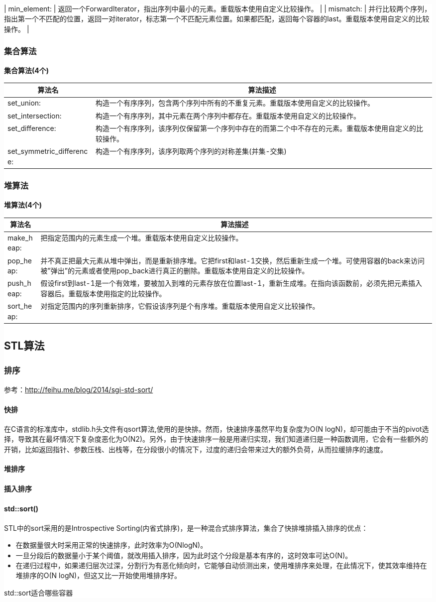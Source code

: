 | min_element: | 返回一个ForwardIterator，指出序列中最小的元素。重载版本使用自定义比较操作。 |
| mismatch: | 并行比较两个序列，指出第一个不匹配的位置，返回一对iterator，标志第一个不匹配元素位置。如果都匹配，返回每个容器的last。重载版本使用自定义的比较操作。 |

### 集合算法

**集合算法(4个)**

| 算法名 | 算法描述 |
| --- | --- |
| set_union: | 构造一个有序序列，包含两个序列中所有的不重复元素。重载版本使用自定义的比较操作。 |
| set_intersection: | 构造一个有序序列，其中元素在两个序列中都存在。重载版本使用自定义的比较操作。 |
| set_difference: | 构造一个有序序列，该序列仅保留第一个序列中存在的而第二个中不存在的元素。重载版本使用自定义的比较操作。 |
| set_symmetric_difference: | 构造一个有序序列，该序列取两个序列的对称差集(并集-交集) |

### 堆算法

**堆算法(4个)**

| 算法名 | 算法描述 |
| --- | --- |
| make_heap: | 把指定范围内的元素生成一个堆。重载版本使用自定义比较操作。 |
| pop_heap: | 并不真正把最大元素从堆中弹出，而是重新排序堆。它把first和last-1交换，然后重新生成一个堆。可使用容器的back来访问被”弹出”的元素或者使用pop_back进行真正的删除。重载版本使用自定义的比较操作。 |
| push_heap: | 假设first到last-1是一个有效堆，要被加入到堆的元素存放在位置last-1，重新生成堆。在指向该函数前，必须先把元素插入容器后。重载版本使用指定的比较操作。 |
| sort_heap: | 对指定范围内的序列重新排序，它假设该序列是个有序堆。重载版本使用自定义比较操作。 |



## STL算法
### 排序
参考：http://feihu.me/blog/2014/sgi-std-sort/

#### 快排
在C语言的标准库中，stdlib.h头文件有qsort算法,使用的是快排。然而，快速排序虽然平均复杂度为O(N logN)，却可能由于不当的pivot选择，导致其在最坏情况下复杂度恶化为O(N2)。另外，由于快速排序一般是用递归实现，我们知道递归是一种函数调用，它会有一些额外的开销，比如返回指针、参数压栈、出栈等，在分段很小的情况下，过度的递归会带来过大的额外负荷，从而拉缓排序的速度。

#### 堆排序
#### 插入排序
#### std::sort()
STL中的sort采用的是Introspective Sorting(内省式排序)，是一种混合式排序算法，集合了快排堆排插入排序的优点：
- 在数据量很大时采用正常的快速排序，此时效率为O(NlogN)。
- 一旦分段后的数据量小于某个阈值，就改用插入排序，因为此时这个分段是基本有序的，这时效率可达O(N)。
- 在递归过程中，如果递归层次过深，分割行为有恶化倾向时，它能够自动侦测出来，使用堆排序来处理，在此情况下，使其效率维持在堆排序的O(N logN)，但这又比一开始使用堆排序好。

std::sort适合哪些容器
